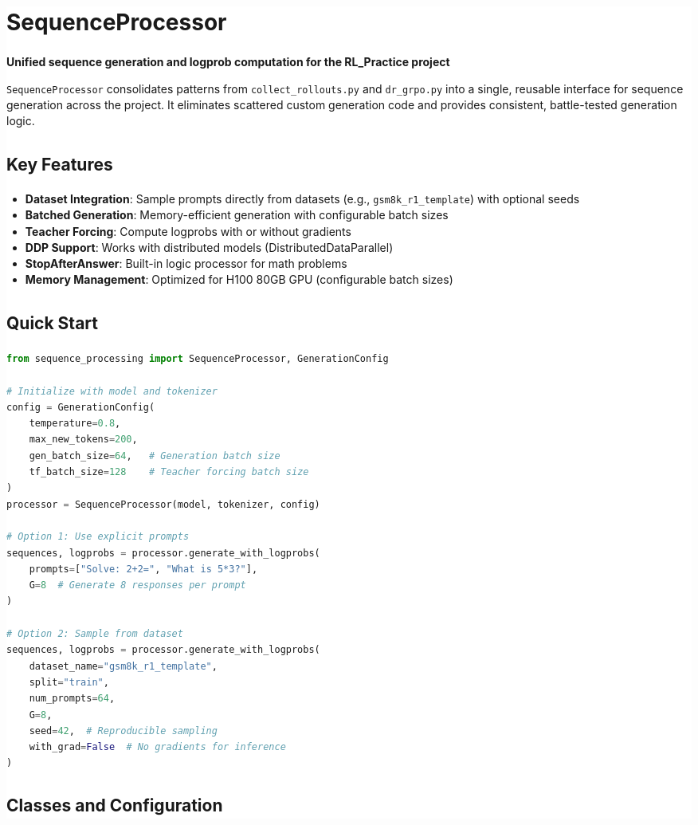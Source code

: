 # SequenceProcessor

**Unified sequence generation and logprob computation for the RL_Practice project**

`SequenceProcessor` consolidates patterns from `collect_rollouts.py` and `dr_grpo.py` into a single, reusable interface for sequence generation across the project. It eliminates scattered custom generation code and provides consistent, battle-tested generation logic.

## Key Features

- **Dataset Integration**: Sample prompts directly from datasets (e.g., `gsm8k_r1_template`) with optional seeds
- **Batched Generation**: Memory-efficient generation with configurable batch sizes
- **Teacher Forcing**: Compute logprobs with or without gradients
- **DDP Support**: Works with distributed models (DistributedDataParallel)
- **StopAfterAnswer**: Built-in logic processor for math problems
- **Memory Management**: Optimized for H100 80GB GPU (configurable batch sizes)

## Quick Start

```python
from sequence_processing import SequenceProcessor, GenerationConfig

# Initialize with model and tokenizer
config = GenerationConfig(
    temperature=0.8,
    max_new_tokens=200,
    gen_batch_size=64,   # Generation batch size
    tf_batch_size=128    # Teacher forcing batch size
)
processor = SequenceProcessor(model, tokenizer, config)

# Option 1: Use explicit prompts
sequences, logprobs = processor.generate_with_logprobs(
    prompts=["Solve: 2+2=", "What is 5*3?"],
    G=8  # Generate 8 responses per prompt
)

# Option 2: Sample from dataset
sequences, logprobs = processor.generate_with_logprobs(
    dataset_name="gsm8k_r1_template",
    split="train",
    num_prompts=64,
    G=8,
    seed=42,  # Reproducible sampling
    with_grad=False  # No gradients for inference
)
```

## Classes and Configuration
